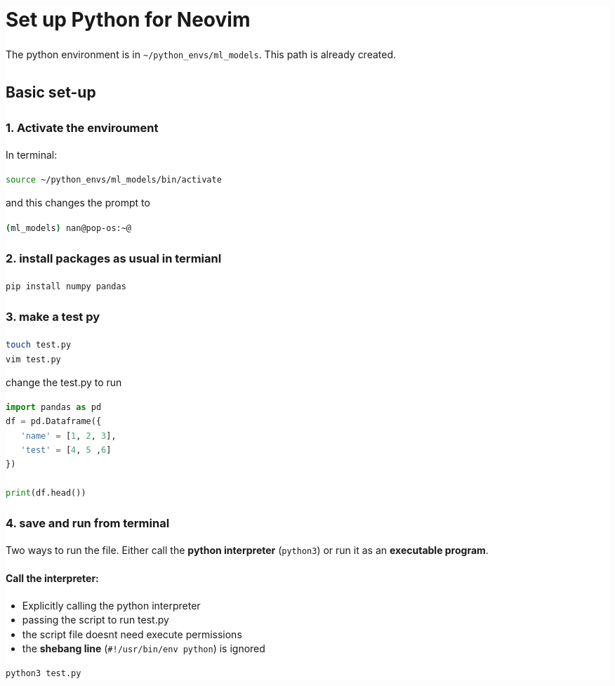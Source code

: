 # Set up Python for Neovim

The python environment is in `~/python_envs/ml_models`. This path is already created.

## Basic set-up

### 1. Activate the enviroument

In terminal:
 ```bash
 source ~/python_envs/ml_models/bin/activate
 ```

 and this changes the prompt to
 ```bash
 (ml_models) nan@pop-os:~@
 ```

### 2. install packages as usual in termianl
 
```
pip install numpy pandas
```

### 3. make a test py
```bash
touch test.py
vim test.py
```

change the test.py to run
```python
import pandas as pd
df = pd.Dataframe({
   'name' = [1, 2, 3],
   'test' = [4, 5 ,6]
})

print(df.head())
```

### 4. save and run from terminal

Two ways to run the file. Either call the **python interpreter** (`python3`) or run it as an **executable program**.

#### Call the interpreter:
- Explicitly calling the python interpreter
- passing the script to run test.py
- the script file doesnt need execute permissions
- the **shebang line** (`#!/usr/bin/env python`) is ignored

```bash
python3 test.py
```
